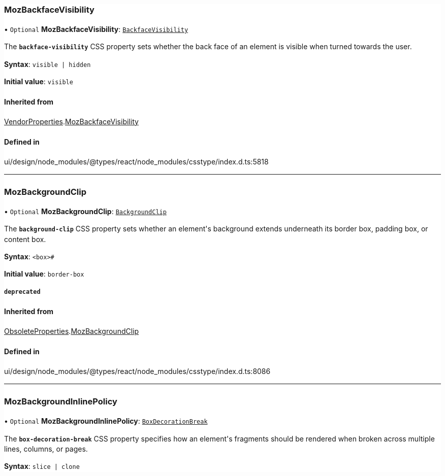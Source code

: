 ### MozBackfaceVisibility

• `Optional` **MozBackfaceVisibility**: [`BackfaceVisibility`](../modules/akashaproject_design_system._internal_.md#backfacevisibility)

The **`backface-visibility`** CSS property sets whether the back face of an element is visible when turned towards the user.

**Syntax**: `visible | hidden`

**Initial value**: `visible`

#### Inherited from

[VendorProperties](akashaproject_design_system._internal_.VendorProperties.md).[MozBackfaceVisibility](akashaproject_design_system._internal_.VendorProperties.md#mozbackfacevisibility)

#### Defined in

ui/design/node_modules/@types/react/node_modules/csstype/index.d.ts:5818

___

### MozBackgroundClip

• `Optional` **MozBackgroundClip**: [`BackgroundClip`](../modules/akashaproject_design_system._internal_.md#backgroundclip)

The **`background-clip`** CSS property sets whether an element's background extends underneath its border box, padding box, or content box.

**Syntax**: `<box>#`

**Initial value**: `border-box`

**`deprecated`**

#### Inherited from

[ObsoleteProperties](akashaproject_design_system._internal_.ObsoleteProperties.md).[MozBackgroundClip](akashaproject_design_system._internal_.ObsoleteProperties.md#mozbackgroundclip)

#### Defined in

ui/design/node_modules/@types/react/node_modules/csstype/index.d.ts:8086

___

### MozBackgroundInlinePolicy

• `Optional` **MozBackgroundInlinePolicy**: [`BoxDecorationBreak`](../modules/akashaproject_design_system._internal_.md#boxdecorationbreak)

The **`box-decoration-break`** CSS property specifies how an element's fragments should be rendered when broken across multiple lines, columns, or pages.

**Syntax**: `slice | clone`
